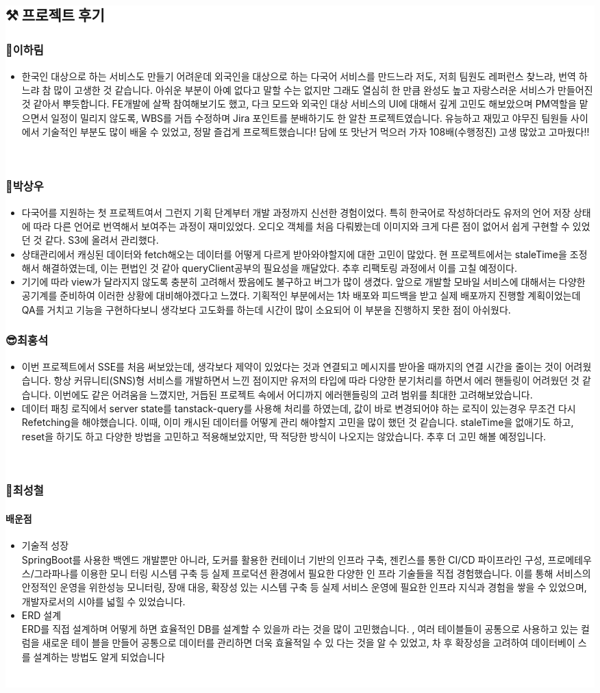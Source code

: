 ## ⚒️ **프로젝트 후기**

### 👻이하림

- 한국인 대상으로 하는 서비스도 만들기 어려운데 외국인을 대상으로 하는 다국어 서비스를 만드느라 저도, 저희 팀원도 레퍼런스 찾느랴, 번역 하느랴 참 많이 고생한 것 같습니다. 아쉬운 부분이 아예 없다고 말할 수는 없지만 그래도 열심히 한 만큼 완성도 높고 자랑스러운 서비스가 만들어진 것 같아서 뿌듯합니다. FE개발에 살짝 참여해보기도 했고, 다크 모드와 외국인 대상 서비스의 UI에 대해서 깊게 고민도 해보았으며 PM역할을 맡으면서 일정이 밀리지 않도록, WBS를 거듭 수정하며 Jira 포인트를 분배하기도 한 알찬 프로젝트였습니다. 유능하고 재밌고 야무진 팀원들 사이에서 기술적인 부분도 많이 배울 수 있었고, 정말 즐겁게 프로젝트했습니다! 담에 또 맛난거 먹으러 가자 108배(수행정진) 고생 많았고 고마웠다!!

<br>

### 🍊박상우

- 다국어를 지원하는 첫 프로젝트여서 그런지 기획 단계부터 개발 과정까지 신선한 경험이었다. 특히 한국어로 작성하더라도 유저의 언어 저장 상태에 따라 다른 언어로 번역해서 보여주는 과정이 재미있었다.
  오디오 객체를 처음 다뤄봤는데 이미지와 크게 다른 점이 없어서 쉽게 구현할 수 있었던 것 같다. S3에 올려서 관리했다.
- 상태관리에서 캐싱된 데이터와 fetch해오는 데이터를 어떻게 다르게 받아와야할지에 대한 고민이 많았다. 현 프로젝트에서는 staleTime을 조정해서 해결하였는데, 이는 편법인 것 같아 queryClient공부의 필요성을 깨달았다. 추후 리팩토링 과정에서 이를 고칠 예정이다.
- 기기에 따라 view가 달라지지 않도록 충분히 고려해서 짰음에도 불구하고 버그가 많이 생겼다. 앞으로 개발할 모바일 서비스에 대해서는 다양한 공기계를 준비하여 이러한 상황에 대비해야겠다고 느꼈다.
  기획적인 부분에서는 1차 배포와 피드백을 받고 실제 배포까지 진행할 계획이었는데 QA를 거치고 기능을 구현하다보니 생각보다 고도화를 하는데 시간이 많이 소요되어 이 부분을 진행하지 못한 점이 아쉬웠다.
  <br>

### 😎최홍석

- 이번 프로젝트에서 SSE를 처음 써보았는데, 생각보다 제약이 있었다는 것과 연결되고 메시지를 받아올 때까지의 연결 시간을 줄이는 것이 어려웠습니다. 항상 커뮤니티(SNS)형 서비스를 개발하면서 느낀 점이지만 유저의 타입에 따라 다양한 분기처리를 하면서 에러 핸들링이 어려웠던 것 같습니다. 이번에도 같은 어려움을 느꼈지만, 거듭된 프로젝트 속에서 어디까지 에러핸들링의 고려 범위를 최대한 고려해보았습니다.
- 데이터 패칭 로직에서 server state를 tanstack-query를 사용해 처리를 하였는데, 값이 바로 변경되어야 하는 로직이 있는경우 무조건 다시 Refetching을 해야했습니다. 이때, 이미 캐시된 데이터를 어떻게 관리 해야할지 고민을 많이 했던 것 같습니다. staleTime을 없애기도 하고, reset을 하기도 하고 다양한 방법을 고민하고 적용해보았지만, 딱 적당한 방식이 나오지는 않았습니다. 추후 더 고민 해볼 예정입니다.

<br>

### 🏓최성철

#### 배운점
- 기술적 성장<br>
SpringBoot를 사용한 백엔드 개발뿐만 아니라,
도커를 활용한 컨테이너 기반의 인프라 구축, 젠킨스를 통한 
CI/CD 파이프라인 구성, 프로메테우스/그라파나를 이용한 모니
터링 시스템 구축 등 실제 프로덕션 환경에서 필요한 다양한 인
프라 기술들을 직접 경험했습니다.
이를 통해 서비스의 안정적인 운영을 위한성능 모니터링, 장애 
대응, 확장성 있는 시스템 구축 등 실제 서비스 운영에 필요한 
인프라 지식과 경험을 쌓을 수 있었으며, 개발자로서의 시야를 
넓힐 수 있었습니다.
- ERD 설계<br>
ERD를 직접 설계하며 어떻게 하면 효율적인 DB를 설계할 수 
있을까 라는 것을 많이 고민했습니다.
 , 여러 테이블들이 공통으로 사용하고 있는 컬럼을 새로운 테이
블을 만들어 공통으로 데이터를 관리하면 더욱 효율적일 수 있
다는 것을 알 수 있었고, 차 후 확장성을 고려하여 데이터베이
스를 설계하는 방법도 알게 되었습니다
<br>

